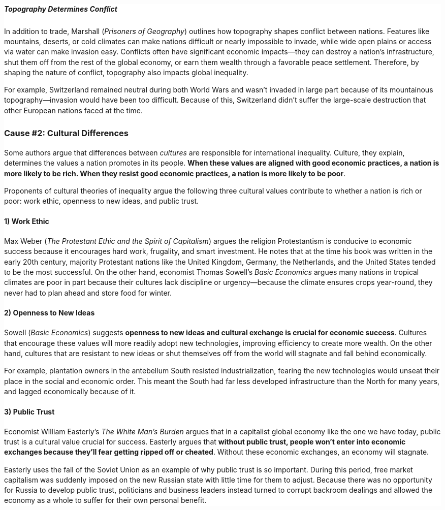 ##### Topography Determines Conflict

In addition to trade, Marshall (_Prisoners of Geography_) outlines how topography shapes conflict between nations. Features like mountains, deserts, or cold climates can make nations difficult or nearly impossible to invade, while wide open plains or access via water can make invasion easy. Conflicts often have significant economic impacts—they can destroy a nation’s infrastructure, shut them off from the rest of the global economy, or earn them wealth through a favorable peace settlement. Therefore, by shaping the nature of conflict, topography also impacts global inequality.

For example, Switzerland remained neutral during both World Wars and wasn’t invaded in large part because of its mountainous topography—invasion would have been too difficult. Because of this, Switzerland didn’t suffer the large-scale destruction that other European nations faced at the time.

### Cause #2: Cultural Differences

Some authors argue that differences between _cultures_ are responsible for international inequality. Culture, they explain, determines the values a nation promotes in its people. **When these values are aligned with good economic practices, a nation is more likely to be rich. When they resist good economic practices, a nation is more likely to be poor**.

Proponents of cultural theories of inequality argue the following three cultural values contribute to whether a nation is rich or poor: work ethic, openness to new ideas, and public trust.

#### 1) Work Ethic

Max Weber (_The Protestant Ethic and the Spirit of Capitalism_) argues the religion Protestantism is conducive to economic success because it encourages hard work, frugality, and smart investment. He notes that at the time his book was written in the early 20th century, majority Protestant nations like the United Kingdom, Germany, the Netherlands, and the United States tended to be the most successful. On the other hand, economist Thomas Sowell’s _Basic Economics_ argues many nations in tropical climates are poor in part because their cultures lack discipline or urgency—because the climate ensures crops year-round, they never had to plan ahead and store food for winter.

#### 2) Openness to New Ideas

Sowell (_Basic Economics_) suggests **openness to new ideas and cultural exchange is crucial for economic success**. Cultures that encourage these values will more readily adopt new technologies, improving efficiency to create more wealth. On the other hand, cultures that are resistant to new ideas or shut themselves off from the world will stagnate and fall behind economically.

For example, plantation owners in the antebellum South resisted industrialization, fearing the new technologies would unseat their place in the social and economic order. This meant the South had far less developed infrastructure than the North for many years, and lagged economically because of it.

#### 3) Public Trust

Economist William Easterly’s _The White Man’s Burden_ argues that in a capitalist global economy like the one we have today, public trust is a cultural value crucial for success. Easterly argues that **without public trust, people won’t enter into economic exchanges because they’ll fear getting ripped off or cheated**. Without these economic exchanges, an economy will stagnate.

Easterly uses the fall of the Soviet Union as an example of why public trust is so important. During this period, free market capitalism was suddenly imposed on the new Russian state with little time for them to adjust. Because there was no opportunity for Russia to develop public trust, politicians and business leaders instead turned to corrupt backroom dealings and allowed the economy as a whole to suffer for their own personal benefit.
